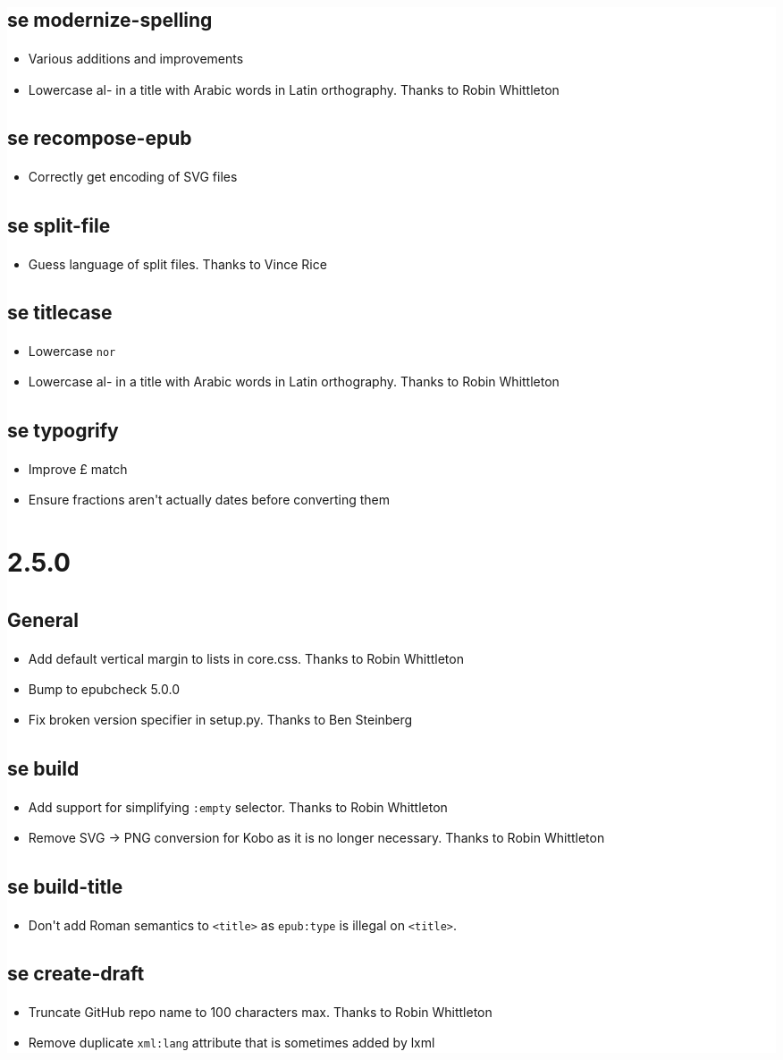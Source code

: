 ## se modernize-spelling

- Various additions and improvements

- Lowercase al- in a title with Arabic words in Latin orthography. Thanks to Robin Whittleton

## se recompose-epub

- Correctly get encoding of SVG files

## se split-file

- Guess language of split files. Thanks to Vince Rice

## se titlecase

- Lowercase `nor`

- Lowercase al- in a title with Arabic words in Latin orthography. Thanks to Robin Whittleton

## se typogrify

- Improve £ match

- Ensure fractions aren't actually dates before converting them

# 2.5.0

## General

- Add default vertical margin to lists in core.css. Thanks to Robin Whittleton

- Bump to epubcheck 5.0.0

- Fix broken version specifier in setup.py. Thanks to Ben Steinberg

## se build

- Add support for simplifying `:empty` selector. Thanks to Robin Whittleton

- Remove SVG -> PNG conversion for Kobo as it is no longer necessary. Thanks to Robin Whittleton

## se build-title

- Don't add Roman semantics to `<title>` as `epub:type` is illegal on `<title>`.

## se create-draft

- Truncate GitHub repo name to 100 characters max. Thanks to Robin Whittleton

- Remove duplicate `xml:lang` attribute that is sometimes added by lxml
